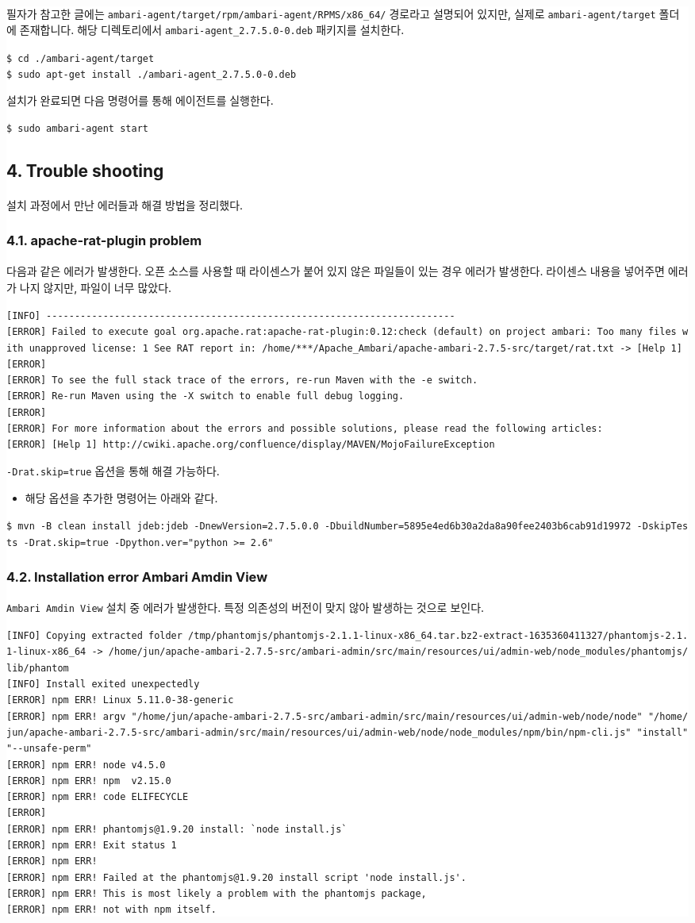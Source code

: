 필자가 참고한 글에는 `ambari-agent/target/rpm/ambari-agent/RPMS/x86_64/` 경로라고 설명되어 있지만, 실제로 `ambari-agent/target` 폴더에 존재합니다. 해당 디렉토리에서 `ambari-agent_2.7.5.0-0.deb` 패키지를 설치한다.

```
$ cd ./ambari-agent/target
$ sudo apt-get install ./ambari-agent_2.7.5.0-0.deb
```

설치가 완료되면 다음 명령어를 통해 에이전트를 실행한다.

```
$ sudo ambari-agent start
```

## 4. Trouble shooting

설치 과정에서 만난 에러들과 해결 방법을 정리했다.

### 4.1. apache-rat-plugin problem

다음과 같은 에러가 발생한다. 오픈 소스를 사용할 때 라이센스가 붙어 있지 않은 파일들이 있는 경우 에러가 발생한다. 라이센스 내용을 넣어주면 에러가 나지 않지만, 파일이 너무 많았다.

```
[INFO] ------------------------------------------------------------------------
[ERROR] Failed to execute goal org.apache.rat:apache-rat-plugin:0.12:check (default) on project ambari: Too many files with unapproved license: 1 See RAT report in: /home/***/Apache_Ambari/apache-ambari-2.7.5-src/target/rat.txt -> [Help 1]
[ERROR] 
[ERROR] To see the full stack trace of the errors, re-run Maven with the -e switch.
[ERROR] Re-run Maven using the -X switch to enable full debug logging.
[ERROR] 
[ERROR] For more information about the errors and possible solutions, please read the following articles:
[ERROR] [Help 1] http://cwiki.apache.org/confluence/display/MAVEN/MojoFailureException
```

`-Drat.skip=true` 옵션을 통해 해결 가능하다.

- 해당 옵션을 추가한 명령어는 아래와 같다. 

```
$ mvn -B clean install jdeb:jdeb -DnewVersion=2.7.5.0.0 -DbuildNumber=5895e4ed6b30a2da8a90fee2403b6cab91d19972 -DskipTests -Drat.skip=true -Dpython.ver="python >= 2.6"
```

### 4.2. Installation error Ambari Amdin View  

`Ambari Amdin View` 설치 중 에러가 발생한다. 특정 의존성의 버전이 맞지 않아 발생하는 것으로 보인다.

```
[INFO] Copying extracted folder /tmp/phantomjs/phantomjs-2.1.1-linux-x86_64.tar.bz2-extract-1635360411327/phantomjs-2.1.1-linux-x86_64 -> /home/jun/apache-ambari-2.7.5-src/ambari-admin/src/main/resources/ui/admin-web/node_modules/phantomjs/lib/phantom
[INFO] Install exited unexpectedly
[ERROR] npm ERR! Linux 5.11.0-38-generic
[ERROR] npm ERR! argv "/home/jun/apache-ambari-2.7.5-src/ambari-admin/src/main/resources/ui/admin-web/node/node" "/home/jun/apache-ambari-2.7.5-src/ambari-admin/src/main/resources/ui/admin-web/node/node_modules/npm/bin/npm-cli.js" "install" "--unsafe-perm"
[ERROR] npm ERR! node v4.5.0
[ERROR] npm ERR! npm  v2.15.0
[ERROR] npm ERR! code ELIFECYCLE
[ERROR] 
[ERROR] npm ERR! phantomjs@1.9.20 install: `node install.js`
[ERROR] npm ERR! Exit status 1
[ERROR] npm ERR! 
[ERROR] npm ERR! Failed at the phantomjs@1.9.20 install script 'node install.js'.
[ERROR] npm ERR! This is most likely a problem with the phantomjs package,
[ERROR] npm ERR! not with npm itself.
```